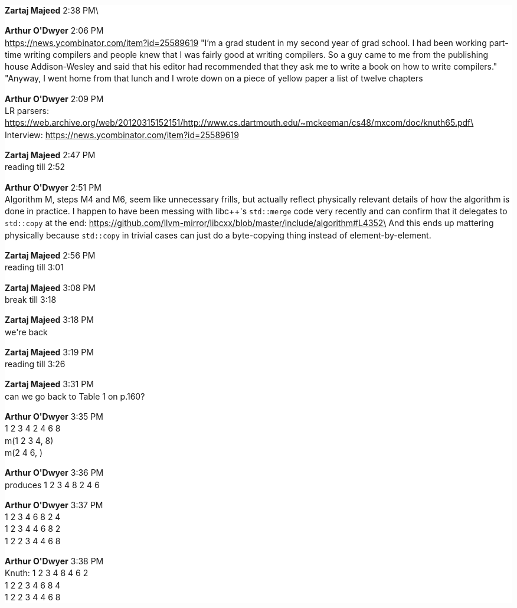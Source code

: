 **Zartaj Majeed** 2:38 PM\

**Arthur O'Dwyer** 2:06 PM\
https://news.ycombinator.com/item?id=25589619
"I’m a grad student in my second year of grad school. I had been working part-time writing
compilers and people knew that I was fairly good at writing compilers. So a guy came to me
from the publishing house Addison-Wesley and said that his editor had recommended that they
ask me to write a book on how to write compilers."
"Anyway, I went home from that lunch and I wrote down on a piece of yellow paper a list of
twelve chapters

**Arthur O'Dwyer** 2:09 PM\
LR parsers: https://web.archive.org/web/20120315152151/http://www.cs.dartmouth.edu/~mckeeman/cs48/mxcom/doc/knuth65.pdf\
Interview: https://news.ycombinator.com/item?id=25589619

**Zartaj Majeed** 2:47 PM\
reading till 2:52

**Arthur O'Dwyer** 2:51 PM\
Algorithm M, steps M4 and M6, seem like unnecessary frills, but actually reflect physically relevant details of how the algorithm is done in practice. I happen to have been messing with libc++'s `std::merge` code very recently and can confirm that it delegates to `std::copy` at the end: https://github.com/llvm-mirror/libcxx/blob/master/include/algorithm#L4352\
And this ends up mattering physically because `std::copy` in trivial cases can just do a byte-copying thing instead of element-by-element.

**Zartaj Majeed** 2:56 PM\
reading till 3:01

**Zartaj Majeed** 3:08 PM\
break till 3:18

**Zartaj Majeed** 3:18 PM\
we're back

**Zartaj Majeed** 3:19 PM\
reading till 3:26

**Zartaj Majeed** 3:31 PM\
can we go back to Table 1 on p.160?

**Arthur O'Dwyer** 3:35 PM\
1 2 3 4 2 4 6 8\
m(1 2 3 4, 8)\
m(2 4 6, )

**Arthur O'Dwyer** 3:36 PM\
produces 1 2 3 4 8 2 4 6

**Arthur O'Dwyer** 3:37 PM\
1 2 3 4 6 8 2 4\
1 2 3 4 4 6 8 2\
1 2 2 3 4 4 6 8

**Arthur O'Dwyer** 3:38 PM\
Knuth: 1 2 3 4 8 4 6 2\
1 2 2 3 4 6 8 4\
1 2 2 3 4 4 6 8
